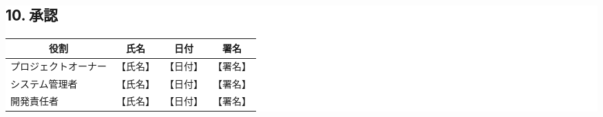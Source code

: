 ## 10. 承認

| 役割 | 氏名 | 日付 | 署名 |
|------|------|------|------|
| プロジェクトオーナー | 【氏名】 | 【日付】 | 【署名】 |
| システム管理者 | 【氏名】 | 【日付】 | 【署名】 |
| 開発責任者 | 【氏名】 | 【日付】 | 【署名】 |